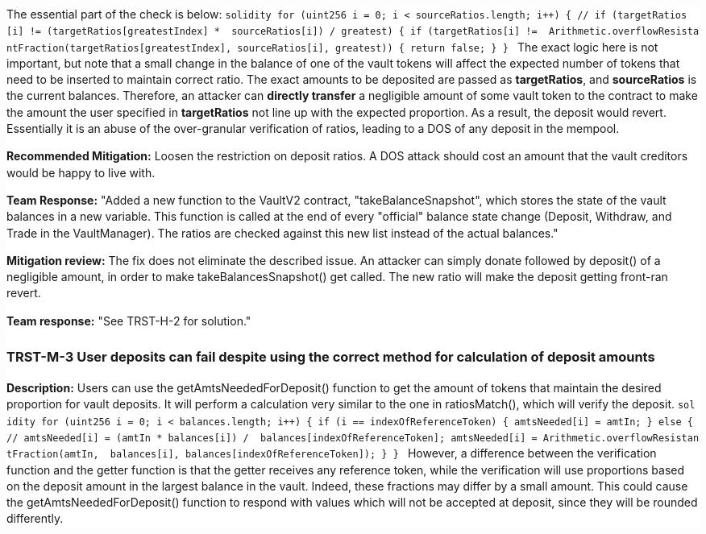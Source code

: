 The essential part of the check is below:
         ```solidity
         for (uint256 i = 0; i < sourceRatios.length; i++) {
         // if (targetRatios[i] != (targetRatios[greatestIndex] * 
                  sourceRatios[i]) / greatest) {
               if (targetRatios[i] != 
         Arithmetic.overflowResistantFraction(targetRatios[greatestIndex], sourceRatios[i], greatest)) {
         return false;
            }
         }
         ```
The exact logic here is not important, but note that a small change in the balance of one of 
the vault tokens will affect the expected number of tokens that need to be inserted to 
maintain correct ratio. The exact amounts to be deposited are passed as **targetRatios**, and 
**sourceRatios** is the current balances. Therefore, an attacker can **directly transfer** a negligible 
amount of some vault token to the contract to make the amount the user specified in 
**targetRatios** not line up with the expected proportion. As a result, the deposit would revert. 
Essentially it is an abuse of the over-granular verification of ratios, leading to a DOS of any 
deposit in the mempool.

**Recommended Mitigation:**
Loosen the restriction on deposit ratios. A DOS attack should cost an amount that the vault 
creditors would be happy to live with.

**Team Response:**
"Added a new function to the VaultV2 contract, "takeBalanceSnapshot", which stores the state 
of the vault balances in a new variable. This function is called at the end of every "official" 
balance state change (Deposit, Withdraw, and Trade in the VaultManager). The ratios are 
checked against this new list instead of the actual balances."

**Mitigation review:**
The fix does not eliminate the described issue. An attacker can simply donate followed by 
deposit() of a negligible amount, in order to make takeBalancesSnapshot() get called. The new 
ratio will make the deposit getting front-ran revert.

**Team response:**
"See TRST-H-2 for solution."


### TRST-M-3 User deposits can fail despite using the correct method for calculation of deposit amounts
**Description:**
Users can use the getAmtsNeededForDeposit() function to get the amount of tokens that 
maintain the desired proportion for vault deposits. It will perform a calculation very similar to 
the one in ratiosMatch(), which will verify the deposit.
         ```solidity
         for (uint256 i = 0; i < balances.length; i++) {
               if (i == indexOfReferenceToken) {
                amtsNeeded[i] = amtIn;
         } else {
         // amtsNeeded[i] = (amtIn * balances[i]) / 
                  balances[indexOfReferenceToken];
                     amtsNeeded[i] = Arithmetic.overflowResistantFraction(amtIn, 
                  balances[i], balances[indexOfReferenceToken]);
               }
            }
         ```
However, a difference between the verification function and the getter function is that the 
getter receives any reference token, while the verification will use proportions based on the 
deposit amount in the largest balance in the vault. Indeed, these fractions may differ by a 
small amount. This could cause the getAmtsNeededForDeposit() function to respond with 
values which will not be accepted at deposit, since they will be rounded differently.
